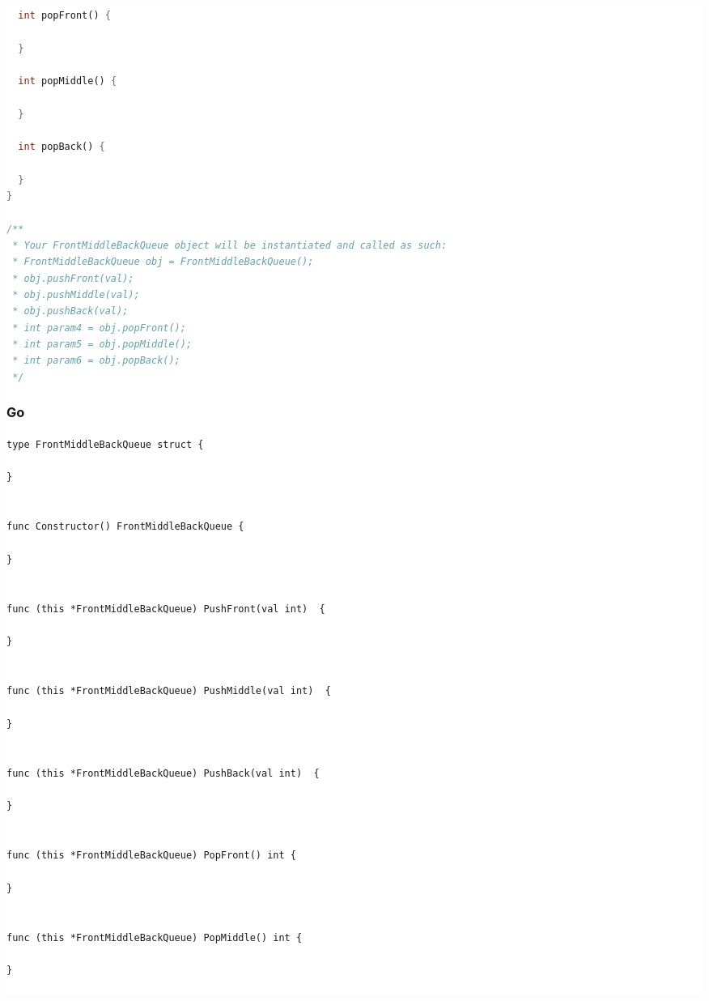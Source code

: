 ```dart
  int popFront() {
    
  }
  
  int popMiddle() {
    
  }
  
  int popBack() {
    
  }
}

/**
 * Your FrontMiddleBackQueue object will be instantiated and called as such:
 * FrontMiddleBackQueue obj = FrontMiddleBackQueue();
 * obj.pushFront(val);
 * obj.pushMiddle(val);
 * obj.pushBack(val);
 * int param4 = obj.popFront();
 * int param5 = obj.popMiddle();
 * int param6 = obj.popBack();
 */
```

### Go

```golang
type FrontMiddleBackQueue struct {
    
}


func Constructor() FrontMiddleBackQueue {
    
}


func (this *FrontMiddleBackQueue) PushFront(val int)  {
    
}


func (this *FrontMiddleBackQueue) PushMiddle(val int)  {
    
}


func (this *FrontMiddleBackQueue) PushBack(val int)  {
    
}


func (this *FrontMiddleBackQueue) PopFront() int {
    
}


func (this *FrontMiddleBackQueue) PopMiddle() int {
    
}


```